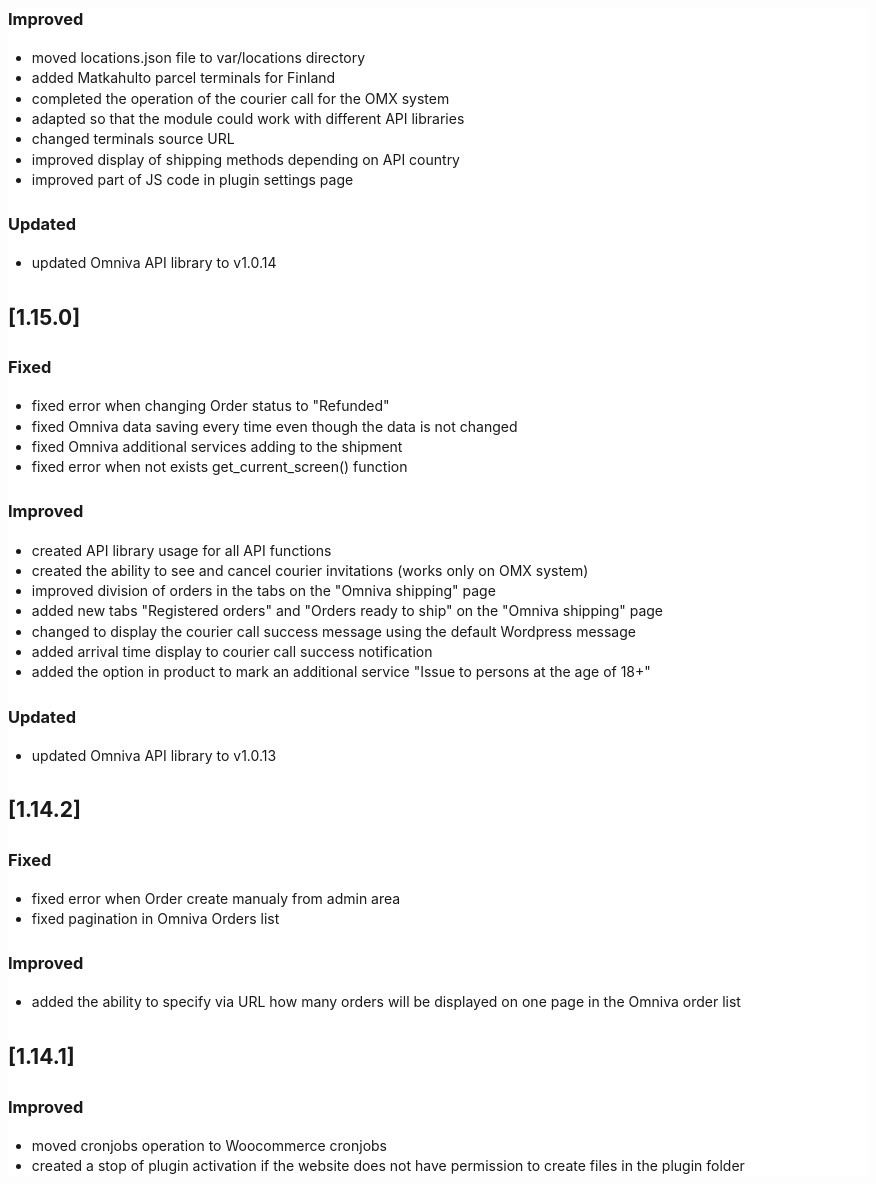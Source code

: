 ### Improved
- moved locations.json file to var/locations directory
- added Matkahulto parcel terminals for Finland
- completed the operation of the courier call for the OMX system
- adapted so that the module could work with different API libraries
- changed terminals source URL
- improved display of shipping methods depending on API country
- improved part of JS code in plugin settings page

### Updated
- updated Omniva API library to v1.0.14

## [1.15.0]
### Fixed
- fixed error when changing Order status to "Refunded"
- fixed Omniva data saving every time even though the data is not changed
- fixed Omniva additional services adding to the shipment
- fixed error when not exists get_current_screen() function

### Improved
- created API library usage for all API functions
- created the ability to see and cancel courier invitations (works only on OMX system)
- improved division of orders in the tabs on the "Omniva shipping" page
- added new tabs "Registered orders" and "Orders ready to ship" on the "Omniva shipping" page
- changed to display the courier call success message using the default Wordpress message
- added arrival time display to courier call success notification
- added the option in product to mark an additional service "Issue to persons at the age of 18+"

### Updated
- updated Omniva API library to v1.0.13

## [1.14.2]
### Fixed
- fixed error when Order create manualy from admin area
- fixed pagination in Omniva Orders list

### Improved
- added the ability to specify via URL how many orders will be displayed on one page in the Omniva order list

## [1.14.1]
### Improved
- moved cronjobs operation to Woocommerce cronjobs
- created a stop of plugin activation if the website does not have permission to create files in the plugin folder
